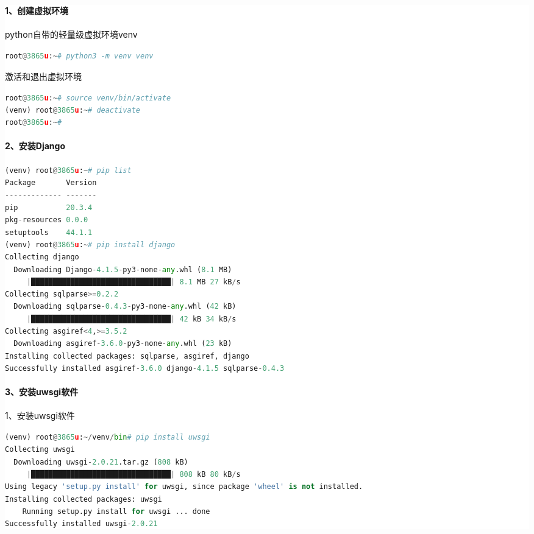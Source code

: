 #### 1、创建虚拟环境

python自带的轻量级虚拟环境venv

```python
root@3865u:~# python3 -m venv venv
```

激活和退出虚拟环境

```PYTHON
root@3865u:~# source venv/bin/activate
(venv) root@3865u:~# deactivate
root@3865u:~#

```

#### 2、安装Django

```python
(venv) root@3865u:~# pip list
Package       Version
------------- -------
pip           20.3.4
pkg-resources 0.0.0
setuptools    44.1.1
(venv) root@3865u:~# pip install django
Collecting django
  Downloading Django-4.1.5-py3-none-any.whl (8.1 MB)
     |████████████████████████████████| 8.1 MB 27 kB/s
Collecting sqlparse>=0.2.2
  Downloading sqlparse-0.4.3-py3-none-any.whl (42 kB)
     |████████████████████████████████| 42 kB 34 kB/s
Collecting asgiref<4,>=3.5.2
  Downloading asgiref-3.6.0-py3-none-any.whl (23 kB)
Installing collected packages: sqlparse, asgiref, django
Successfully installed asgiref-3.6.0 django-4.1.5 sqlparse-0.4.3

```

#### 3、安装uwsgi软件

1、安装uwsgi软件

```python
(venv) root@3865u:~/venv/bin# pip install uwsgi
Collecting uwsgi
  Downloading uwsgi-2.0.21.tar.gz (808 kB)
     |████████████████████████████████| 808 kB 80 kB/s
Using legacy 'setup.py install' for uwsgi, since package 'wheel' is not installed.
Installing collected packages: uwsgi
    Running setup.py install for uwsgi ... done
Successfully installed uwsgi-2.0.21

```
